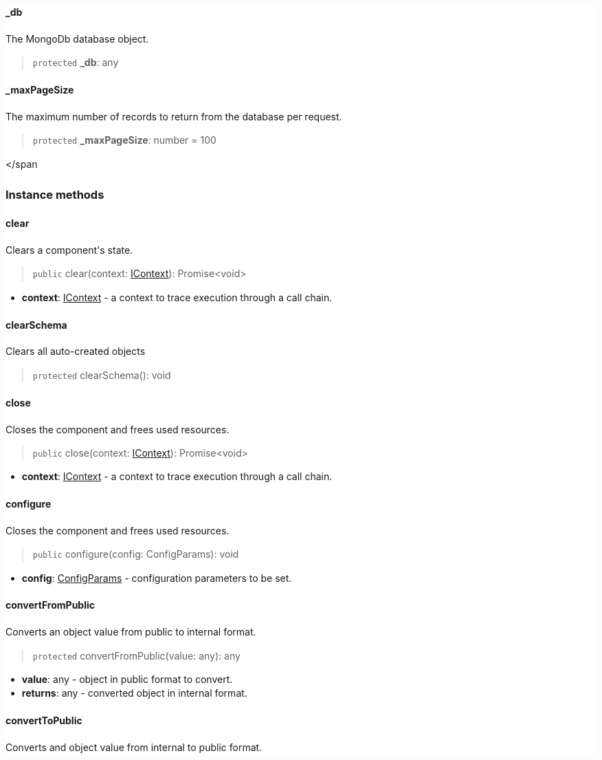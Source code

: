 #### _db
The MongoDb database object.

> `protected` **_db**: any

#### _maxPageSize
The maximum number of records to return from the database per request.
> `protected` **_maxPageSize**: number = 100

</span


### Instance methods

#### clear
Clears a component's state.

> `public` clear(context: [IContext](../../../components/context/icontext)): Promise\<void\>

- **context**: [IContext](../../../components/context/icontext) - a context to trace execution through a call chain.

#### clearSchema
Clears all auto-created objects

> `protected` clearSchema(): void


#### close
Closes the component and frees used resources.

> `public` close(context: [IContext](../../../components/context/icontext)): Promise\<void\>

- **context**: [IContext](../../../components/context/icontext) - a context to trace execution through a call chain.


#### configure
Closes the component and frees used resources.

> `public` configure(config: ConfigParams): void

- **config**: [ConfigParams](../../../components/config/config_params) - configuration parameters to be set.


#### convertFromPublic
Converts an object value from public to internal format.

> `protected` convertFromPublic(value: any): any

- **value**: any - object in public format to convert.
- **returns**: any - converted object in internal format.


#### convertToPublic
Converts and object value from internal to public format.
